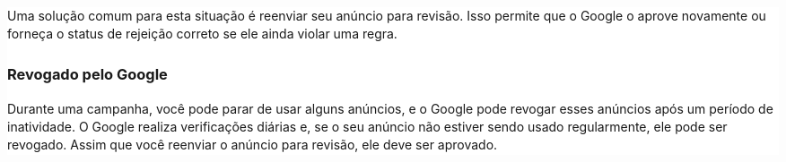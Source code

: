 Uma solução comum para esta situação é reenviar seu anúncio para revisão. Isso permite que o Google o aprove novamente ou forneça o status de rejeição correto se ele ainda violar uma regra.

### Revogado pelo Google <a href="#revoked-by-google" id="revoked-by-google"></a>

Durante uma campanha, você pode parar de usar alguns anúncios, e o Google pode revogar esses anúncios após um período de inatividade. O Google realiza verificações diárias e, se o seu anúncio não estiver sendo usado regularmente, ele pode ser revogado. Assim que você reenviar o anúncio para revisão, ele deve ser aprovado.
